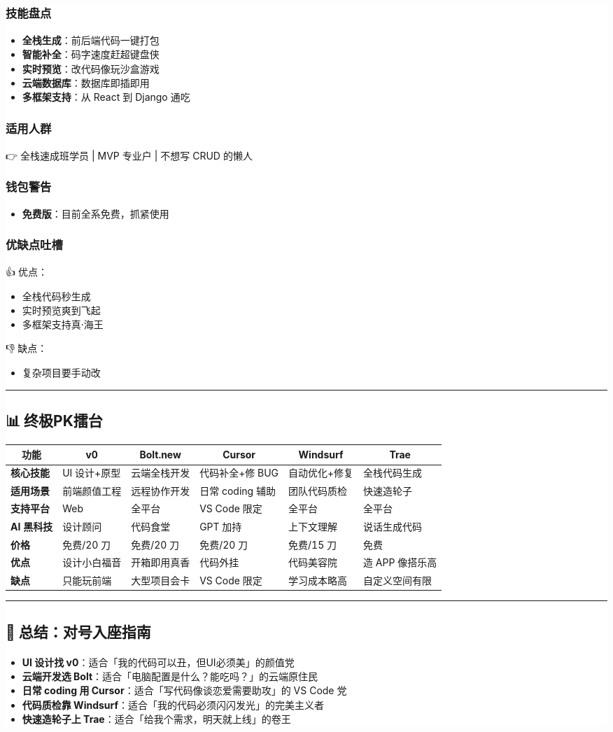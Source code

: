 ### 技能盘点

- **全栈生成**：前后端代码一键打包
- **智能补全**：码字速度赶超键盘侠
- **实时预览**：改代码像玩沙盒游戏
- **云端数据库**：数据库即插即用
- **多框架支持**：从 React 到 Django 通吃

### 适用人群

👉 全栈速成班学员 | MVP 专业户 | 不想写 CRUD 的懒人

### 钱包警告

- **免费版**：目前全系免费，抓紧使用

### 优缺点吐槽

👍 优点：

- 全栈代码秒生成
- 实时预览爽到飞起
- 多框架支持真·海王  

👎 缺点：

- 复杂项目要手动改

---

## 📊 终极PK擂台

| **功能**       | **v0**            | **Bolt.new**      | **Cursor**       | **Windsurf**     | **Trae**         |
|----------------|-------------------|-------------------|------------------|------------------|------------------|
| **核心技能**   | UI 设计+原型       | 云端全栈开发      | 代码补全+修 BUG   | 自动优化+修复    | 全栈代码生成     |
| **适用场景**   | 前端颜值工程      | 远程协作开发      | 日常 coding 辅助   | 团队代码质检     | 快速造轮子       |
| **支持平台**   | Web               | 全平台            | VS Code 限定      | 全平台           | 全平台           |
| **AI 黑科技**   | 设计顾问          | 代码食堂          | GPT 加持          | 上下文理解       | 说话生成代码     |
| **价格**       | 免费/20 刀         | 免费/20 刀         | 免费/20 刀        | 免费/15 刀        | 免费        |
| **优点**       | 设计小白福音      | 开箱即用真香      | 代码外挂         | 代码美容院       | 造 APP 像搭乐高    |
| **缺点**       | 只能玩前端        | 大型项目会卡       | VS Code 限定      | 学习成本略高     | 自定义空间有限   |

---

## 🎯 总结：对号入座指南

- **UI 设计找 v0**：适合「我的代码可以丑，但UI必须美」的颜值党
- **云端开发选 Bolt**：适合「电脑配置是什么？能吃吗？」的云端原住民
- **日常 coding 用 Cursor**：适合「写代码像谈恋爱需要助攻」的 VS Code 党
- **代码质检靠 Windsurf**：适合「我的代码必须闪闪发光」的完美主义者
- **快速造轮子上 Trae**：适合「给我个需求，明天就上线」的卷王
